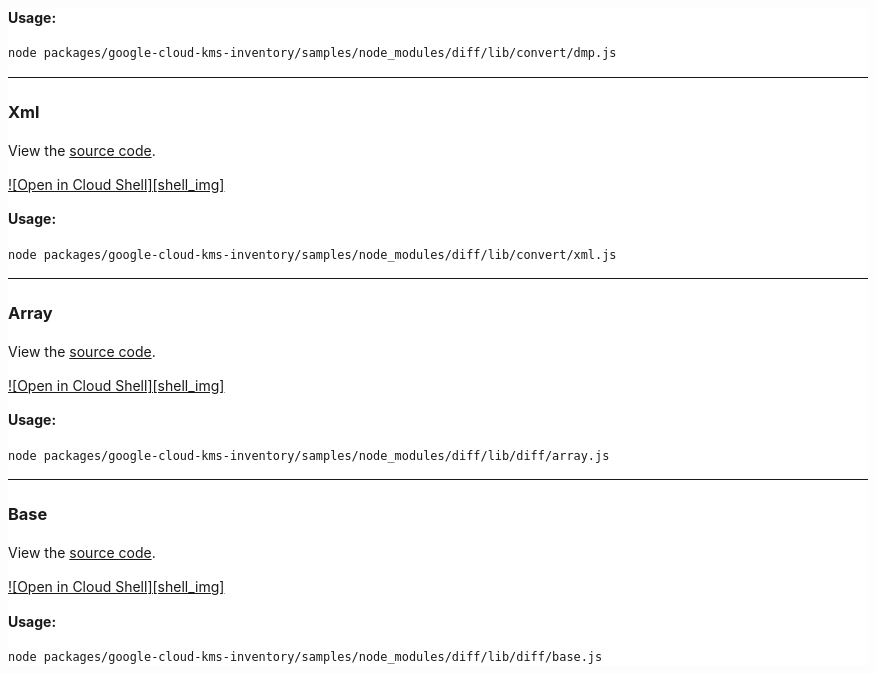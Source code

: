 __Usage:__


`node packages/google-cloud-kms-inventory/samples/node_modules/diff/lib/convert/dmp.js`


-----




### Xml

View the [source code](https://github.com/googleapis/google-cloud-node/blob/master/packages/google-cloud-kms-inventory/samples/node_modules/diff/lib/convert/xml.js).

[![Open in Cloud Shell][shell_img]](https://console.cloud.google.com/cloudshell/open?git_repo=https://github.com/googleapis/google-cloud-node&page=editor&open_in_editor=packages/google-cloud-kms-inventory/samples/node_modules/diff/lib/convert/xml.js,samples/README.md)

__Usage:__


`node packages/google-cloud-kms-inventory/samples/node_modules/diff/lib/convert/xml.js`


-----




### Array

View the [source code](https://github.com/googleapis/google-cloud-node/blob/master/packages/google-cloud-kms-inventory/samples/node_modules/diff/lib/diff/array.js).

[![Open in Cloud Shell][shell_img]](https://console.cloud.google.com/cloudshell/open?git_repo=https://github.com/googleapis/google-cloud-node&page=editor&open_in_editor=packages/google-cloud-kms-inventory/samples/node_modules/diff/lib/diff/array.js,samples/README.md)

__Usage:__


`node packages/google-cloud-kms-inventory/samples/node_modules/diff/lib/diff/array.js`


-----




### Base

View the [source code](https://github.com/googleapis/google-cloud-node/blob/master/packages/google-cloud-kms-inventory/samples/node_modules/diff/lib/diff/base.js).

[![Open in Cloud Shell][shell_img]](https://console.cloud.google.com/cloudshell/open?git_repo=https://github.com/googleapis/google-cloud-node&page=editor&open_in_editor=packages/google-cloud-kms-inventory/samples/node_modules/diff/lib/diff/base.js,samples/README.md)

__Usage:__


`node packages/google-cloud-kms-inventory/samples/node_modules/diff/lib/diff/base.js`


[//]: # "This README.md file is auto-generated, all changes to this file will be lost."
[//]: # "To regenerate it, use `python -m synthtool`."